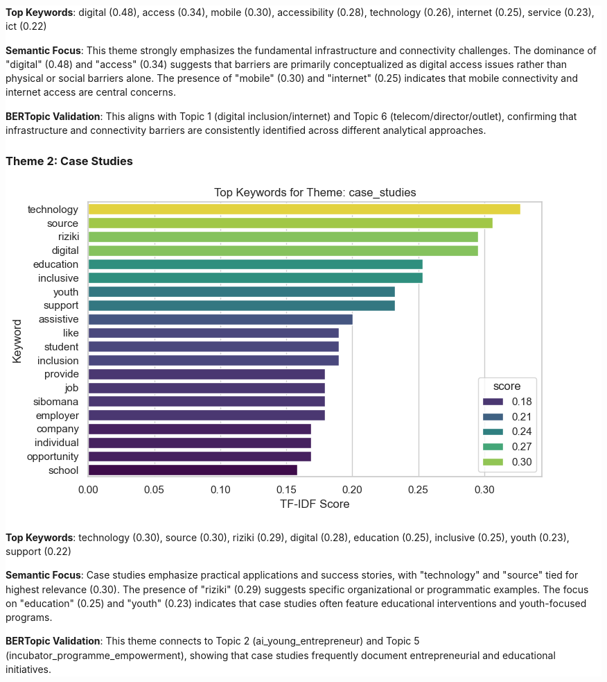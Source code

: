 **Top Keywords**: digital (0.48), access (0.34), mobile (0.30),
accessibility (0.28), technology (0.26), internet (0.25), service (0.23), ict (0.22)

**Semantic Focus**: This theme strongly emphasizes the fundamental
infrastructure and connectivity challenges. The dominance of "digital" (0.48)
and "access" (0.34) suggests that barriers are primarily conceptualized as
digital access issues rather than physical or social barriers alone. The
presence of "mobile" (0.30) and "internet" (0.25) indicates that mobile
connectivity and internet access are central concerns.

**BERTopic Validation**: This aligns with Topic 1 (digital inclusion/internet)
and Topic 6 (telecom/director/outlet), confirming that infrastructure and
connectivity barriers are consistently identified across different analytical approaches.

### Theme 2: Case Studies

![Case Studies Keywords](/4_data_analysis/visuals/case_studies_top_keywords.png)

**Top Keywords**: technology (0.30), source (0.30), riziki (0.29),
digital (0.28), education (0.25), inclusive (0.25), youth (0.23), support (0.22)

**Semantic Focus**: Case studies emphasize practical applications and success
stories, with "technology" and "source" tied for highest relevance (0.30). The
presence of "riziki" (0.29) suggests specific organizational or programmatic
examples. The focus on "education" (0.25) and "youth" (0.23) indicates that
case studies often feature educational interventions and youth-focused programs.

**BERTopic Validation**: This theme connects to Topic 2 (ai_young_entrepreneur)
and Topic 5 (incubator_programme_empowerment), showing that case studies
frequently document entrepreneurial and educational initiatives.
